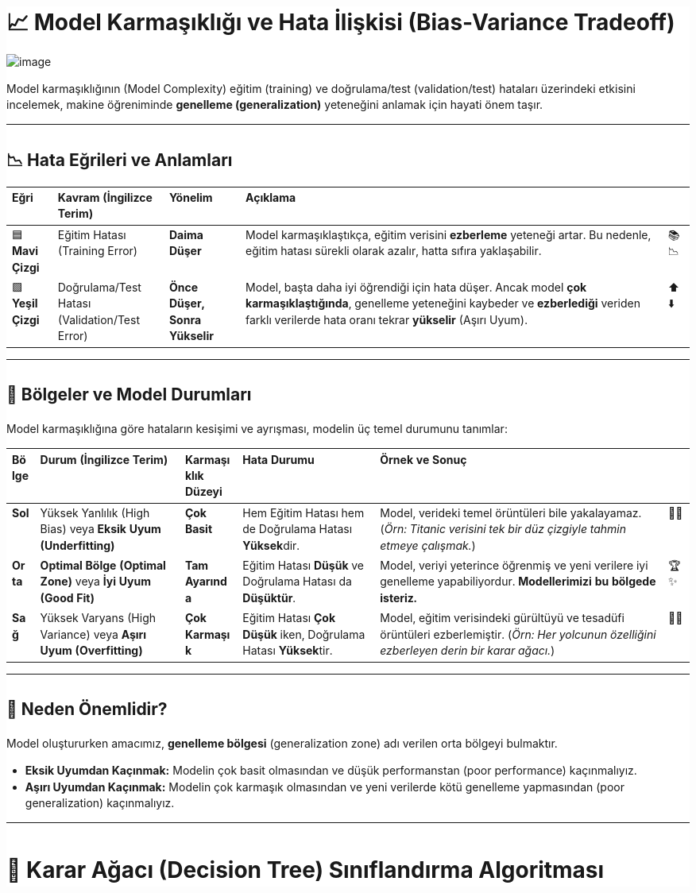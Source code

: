 
# 📈 Model Karmaşıklığı ve Hata İlişkisi (Bias-Variance Tradeoff)

<img width="642" height="346" alt="image" src="https://github.com/user-attachments/assets/516c2ce7-b77b-47dc-9a75-85587e0f931d" />

Model karmaşıklığının (Model Complexity) eğitim (training) ve doğrulama/test (validation/test) hataları üzerindeki etkisini incelemek, makine öğreniminde **genelleme (generalization)** yeteneğini anlamak için hayati önem taşır.

---

## 📉 Hata Eğrileri ve Anlamları

| Eğri | Kavram (İngilizce Terim) | Yönelim | Açıklama ||
| :--- | :--- | :--- | :--- | :--- |
| 🟦 **Mavi Çizgi** | Eğitim Hatası (Training Error) | **Daima Düşer** | Model karmaşıklaştıkça, eğitim verisini **ezberleme** yeteneği artar. Bu nedenle, eğitim hatası sürekli olarak azalır, hatta sıfıra yaklaşabilir. | 📚📉 |
| 🟩 **Yeşil Çizgi** | Doğrulama/Test Hatası (Validation/Test Error) | **Önce Düşer, Sonra Yükselir** | Model, başta daha iyi öğrendiği için hata düşer. Ancak model **çok karmaşıklaştığında**, genelleme yeteneğini kaybeder ve **ezberlediği** veriden farklı verilerde hata oranı tekrar **yükselir** (Aşırı Uyum). | ⬆️⬇️ |

---

## 🎯 Bölgeler ve Model Durumları

Model karmaşıklığına göre hataların kesişimi ve ayrışması, modelin üç temel durumunu tanımlar:

| Bölge | Durum (İngilizce Terim) | Karmaşıklık Düzeyi | Hata Durumu | Örnek ve Sonuç ||
| :--- | :--- | :--- | :--- | :--- | :--- |
| **Sol** | Yüksek Yanlılık (High Bias) veya **Eksik Uyum (Underfitting)** | **Çok Basit** | Hem Eğitim Hatası hem de Doğrulama Hatası **Yüksek**dir. | Model, verideki temel örüntüleri bile yakalayamaz. (*Örn: Titanic verisini tek bir düz çizgiyle tahmin etmeye çalışmak.*) | 👶❌ |
| **Orta** | **Optimal Bölge (Optimal Zone)** veya **İyi Uyum (Good Fit)** | **Tam Ayarında** | Eğitim Hatası **Düşük** ve Doğrulama Hatası da **Düşüktür**. | Model, veriyi yeterince öğrenmiş ve yeni verilere iyi genelleme yapabiliyordur. **Modellerimizi bu bölgede isteriz.** | 🏆✨ |
| **Sağ** | Yüksek Varyans (High Variance) veya **Aşırı Uyum (Overfitting)** | **Çok Karmaşık** | Eğitim Hatası **Çok Düşük** iken, Doğrulama Hatası **Yüksek**tir. | Model, eğitim verisindeki gürültüyü ve tesadüfi örüntüleri ezberlemiştir. (*Örn: Her yolcunun özelliğini ezberleyen derin bir karar ağacı.*) | 🥵🧠 |

---

## 🛑 Neden Önemlidir?

Model oluştururken amacımız, **genelleme bölgesi** (generalization zone) adı verilen orta bölgeyi bulmaktır.

* **Eksik Uyumdan Kaçınmak:** Modelin çok basit olmasından ve düşük performanstan (poor performance) kaçınmalıyız.
* **Aşırı Uyumdan Kaçınmak:** Modelin çok karmaşık olmasından ve yeni verilerde kötü genelleme yapmasından (poor generalization) kaçınmalıyız.

---


# 🌳 Karar Ağacı (Decision Tree) Sınıflandırma Algoritması
